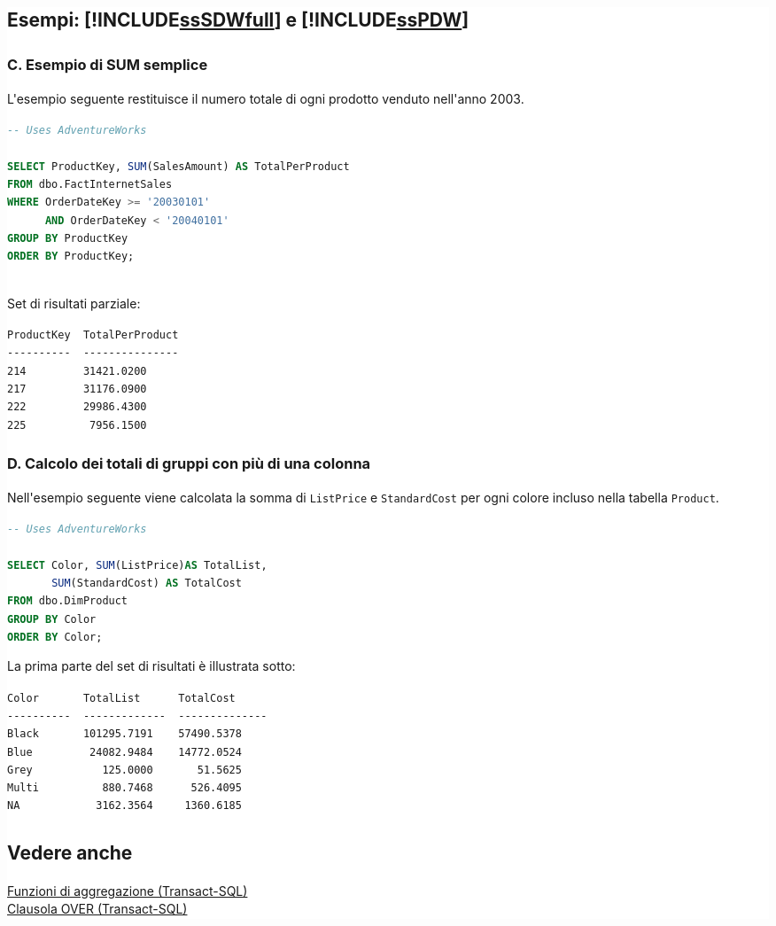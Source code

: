## <a name="examples-sssdwfull-and-sspdw"></a>Esempi: [!INCLUDE[ssSDWfull](../../includes/sssdwfull-md.md)] e [!INCLUDE[ssPDW](../../includes/sspdw-md.md)]  
  
### <a name="c-a-simple-sum-example"></a>C. Esempio di SUM semplice  
 L'esempio seguente restituisce il numero totale di ogni prodotto venduto nell'anno 2003.  
  
```sql
-- Uses AdventureWorks  
  
SELECT ProductKey, SUM(SalesAmount) AS TotalPerProduct  
FROM dbo.FactInternetSales  
WHERE OrderDateKey >= '20030101'   
      AND OrderDateKey < '20040101'  
GROUP BY ProductKey  
ORDER BY ProductKey;  
  
```  
  
 Set di risultati parziale:  
  
 ```
ProductKey  TotalPerProduct
----------  ---------------
214         31421.0200
217         31176.0900
222         29986.4300
225          7956.1500
 ```
  
### <a name="d-calculating-group-totals-with-more-than-one-column"></a>D. Calcolo dei totali di gruppi con più di una colonna  
 Nell'esempio seguente viene calcolata la somma di `ListPrice` e `StandardCost` per ogni colore incluso nella tabella `Product`.  
  
```sql
-- Uses AdventureWorks  
  
SELECT Color, SUM(ListPrice)AS TotalList,   
       SUM(StandardCost) AS TotalCost  
FROM dbo.DimProduct  
GROUP BY Color  
ORDER BY Color;  
```  
  
 La prima parte del set di risultati è illustrata sotto:  
  
 ```
Color       TotalList      TotalCost
----------  -------------  --------------
Black       101295.7191    57490.5378
Blue         24082.9484    14772.0524
Grey           125.0000       51.5625
Multi          880.7468      526.4095
NA            3162.3564     1360.6185
 ```  
  
## <a name="see-also"></a>Vedere anche  
 [Funzioni di aggregazione &#40;Transact-SQL&#41;](../../t-sql/functions/aggregate-functions-transact-sql.md)   
 [Clausola OVER &#40;Transact-SQL&#41;](../../t-sql/queries/select-over-clause-transact-sql.md)  
  
  


